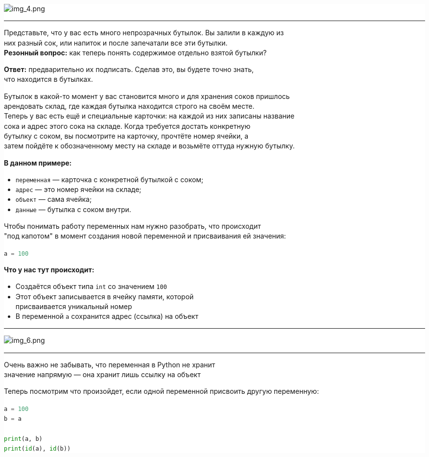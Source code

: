 
![img_4.png](https://raw.githubusercontent.com/pareikoVladislav/innoDom012/main/img_4.png)

---


Представьте, что у вас есть много непрозрачных бутылок. Вы залили в каждую из\
них разный сок, или напиток и после запечатали все эти бутылки.\
**Резонный вопрос:** как теперь понять содержимое отдельно взятой бутылки?

**Ответ:** предварительно их подписать. Сделав это, вы будете точно знать,\
что находится в бутылках.

Бутылок в какой-то момент у вас становится много и для хранения соков пришлось\
арендовать склад, где каждая бутылка находится строго на своём месте.\
Теперь у вас есть ещё и специальные карточки: на каждой из них записаны название\
сока и адрес этого сока на складе. Когда требуется достать конкретную\
бутылку с соком, вы посмотрите на карточку, прочтёте номер ячейки, а\
затем пойдёте к обозначенному месту на складе и возьмёте оттуда нужную бутылку.


**В данном примере:**
* `переменная` — карточка c конкретной бутылкой с соком;
* `адрес` — это номер ячейки на складе;
* `объект` — сама ячейка;
* `данные` — бутылка с соком внутри.


Чтобы понимать работу переменных нам нужно разобрать, что происходит\
"под капотом" в момент создания новой переменной и присваивания ей значения:

```python
a = 100
```

**Что у нас тут происходит:**

* Создаётся объект типа `int` со значением `100`
* Этот объект записывается в ячейку памяти, которой\
  присваивается уникальный номер
* В переменной `a` сохранится адрес (ссылка) на объект

---

![img_6.png](https://raw.githubusercontent.com/pareikoVladislav/innoDom012/main/img_6.png)

---


Очень важно не забывать, что переменная в Python не хранит\
значение напрямую — она хранит лишь ссылку на объект

Теперь посмотрим что произойдет, если одной переменной присвоить другую переменную:

```python
a = 100
b = a

print(a, b)
print(id(a), id(b))
```
